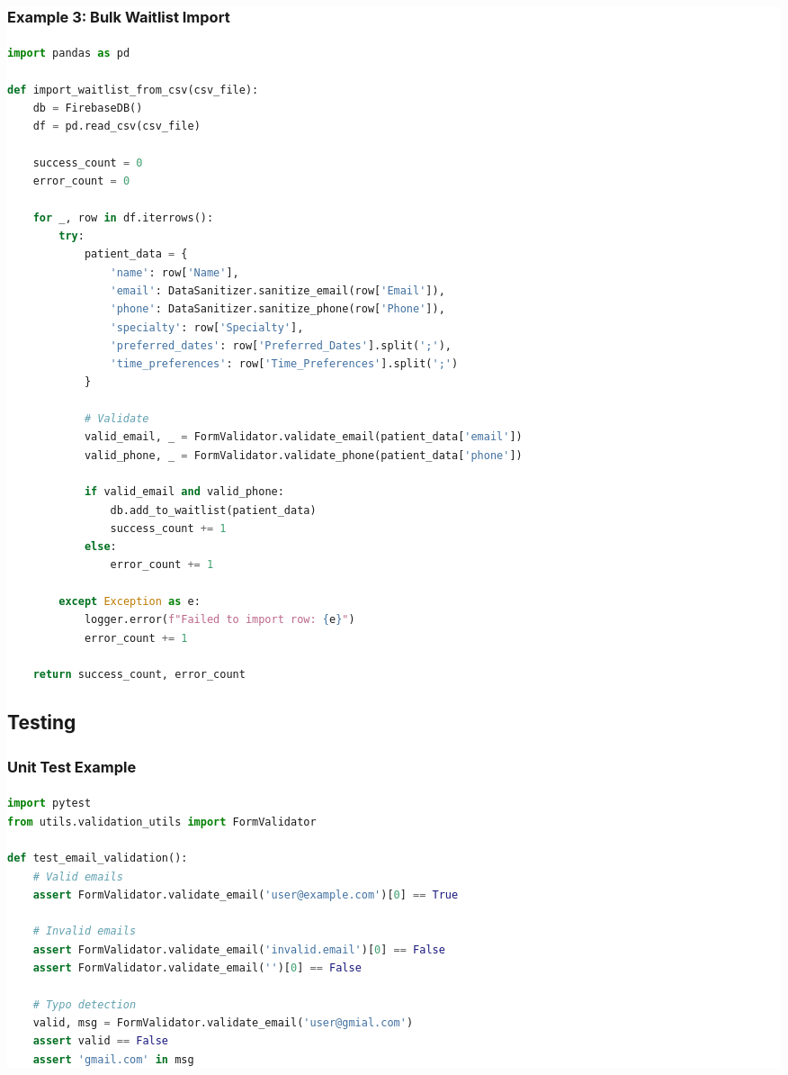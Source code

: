 ### Example 3: Bulk Waitlist Import

```python
import pandas as pd

def import_waitlist_from_csv(csv_file):
    db = FirebaseDB()
    df = pd.read_csv(csv_file)
    
    success_count = 0
    error_count = 0
    
    for _, row in df.iterrows():
        try:
            patient_data = {
                'name': row['Name'],
                'email': DataSanitizer.sanitize_email(row['Email']),
                'phone': DataSanitizer.sanitize_phone(row['Phone']),
                'specialty': row['Specialty'],
                'preferred_dates': row['Preferred_Dates'].split(';'),
                'time_preferences': row['Time_Preferences'].split(';')
            }
            
            # Validate
            valid_email, _ = FormValidator.validate_email(patient_data['email'])
            valid_phone, _ = FormValidator.validate_phone(patient_data['phone'])
            
            if valid_email and valid_phone:
                db.add_to_waitlist(patient_data)
                success_count += 1
            else:
                error_count += 1
                
        except Exception as e:
            logger.error(f"Failed to import row: {e}")
            error_count += 1
    
    return success_count, error_count
```

## Testing

### Unit Test Example

```python
import pytest
from utils.validation_utils import FormValidator

def test_email_validation():
    # Valid emails
    assert FormValidator.validate_email('user@example.com')[0] == True
    
    # Invalid emails
    assert FormValidator.validate_email('invalid.email')[0] == False
    assert FormValidator.validate_email('')[0] == False
    
    # Typo detection
    valid, msg = FormValidator.validate_email('user@gmial.com')
    assert valid == False
    assert 'gmail.com' in msg
```
